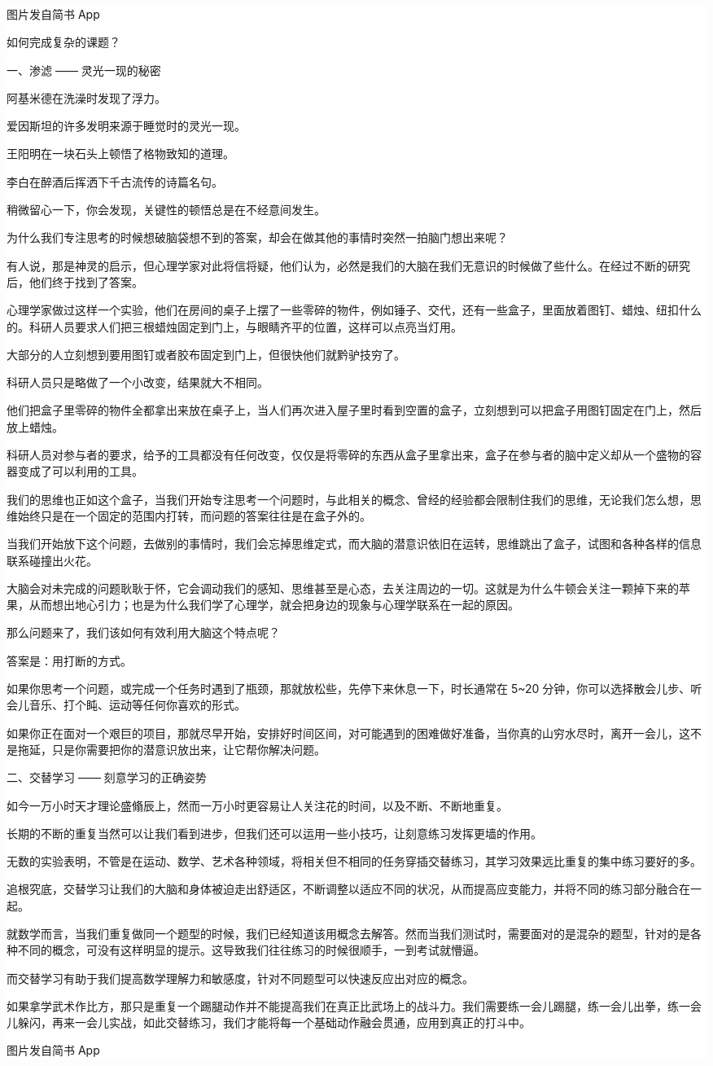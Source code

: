 图片发自简书 App

如何完成复杂的课题？

一、渗滤 —— 灵光一现的秘密

阿基米德在洗澡时发现了浮力。

爱因斯坦的许多发明来源于睡觉时的灵光一现。

王阳明在一块石头上顿悟了格物致知的道理。

李白在醉酒后挥洒下千古流传的诗篇名句。

稍微留心一下，你会发现，关键性的顿悟总是在不经意间发生。

为什么我们专注思考的时候想破脑袋想不到的答案，却会在做其他的事情时突然一拍脑门想出来呢？

有人说，那是神灵的启示，但心理学家对此将信将疑，他们认为，必然是我们的大脑在我们无意识的时候做了些什么。在经过不断的研究后，他们终于找到了答案。

心理学家做过这样一个实验，他们在房间的桌子上摆了一些零碎的物件，例如锤子、交代，还有一些盒子，里面放着图钉、蜡烛、纽扣什么的。科研人员要求人们把三根蜡烛固定到门上，与眼睛齐平的位置，这样可以点亮当灯用。

大部分的人立刻想到要用图钉或者胶布固定到门上，但很快他们就黔驴技穷了。

科研人员只是略做了一个小改变，结果就大不相同。

他们把盒子里零碎的物件全都拿出来放在桌子上，当人们再次进入屋子里时看到空置的盒子，立刻想到可以把盒子用图钉固定在门上，然后放上蜡烛。

科研人员对参与者的要求，给予的工具都没有任何改变，仅仅是将零碎的东西从盒子里拿出来，盒子在参与者的脑中定义却从一个盛物的容器变成了可以利用的工具。

我们的思维也正如这个盒子，当我们开始专注思考一个问题时，与此相关的概念、曾经的经验都会限制住我们的思维，无论我们怎么想，思维始终只是在一个固定的范围内打转，而问题的答案往往是在盒子外的。

当我们开始放下这个问题，去做别的事情时，我们会忘掉思维定式，而大脑的潜意识依旧在运转，思维跳出了盒子，试图和各种各样的信息联系碰撞出火花。

大脑会对未完成的问题耿耿于怀，它会调动我们的感知、思维甚至是心态，去关注周边的一切。这就是为什么牛顿会关注一颗掉下来的苹果，从而想出地心引力；也是为什么我们学了心理学，就会把身边的现象与心理学联系在一起的原因。

那么问题来了，我们该如何有效利用大脑这个特点呢？

答案是：用打断的方式。

如果你思考一个问题，或完成一个任务时遇到了瓶颈，那就放松些，先停下来休息一下，时长通常在 5~20 分钟，你可以选择散会儿步、听会儿音乐、打个盹、运动等任何你喜欢的形式。

如果你正在面对一个艰巨的项目，那就尽早开始，安排好时间区间，对可能遇到的困难做好准备，当你真的山穷水尽时，离开一会儿，这不是拖延，只是你需要把你的潜意识放出来，让它帮你解决问题。

二、交替学习 —— 刻意学习的正确姿势

如今一万小时天才理论盛翛辰上，然而一万小时更容易让人关注花的时间，以及不断、不断地重复。

长期的不断的重复当然可以让我们看到进步，但我们还可以运用一些小技巧，让刻意练习发挥更墙的作用。

无数的实验表明，不管是在运动、数学、艺术各种领域，将相关但不相同的任务穿插交替练习，其学习效果远比重复的集中练习要好的多。

追根究底，交替学习让我们的大脑和身体被迫走出舒适区，不断调整以适应不同的状况，从而提高应变能力，并将不同的练习部分融合在一起。

就数学而言，当我们重复做同一个题型的时候，我们已经知道该用概念去解答。然而当我们测试时，需要面对的是混杂的题型，针对的是各种不同的概念，可没有这样明显的提示。这导致我们往往练习的时候很顺手，一到考试就懵逼。

而交替学习有助于我们提高数学理解力和敏感度，针对不同题型可以快速反应出对应的概念。

如果拿学武术作比方，那只是重复一个踢腿动作并不能提高我们在真正比武场上的战斗力。我们需要练一会儿踢腿，练一会儿出拳，练一会儿躲闪，再来一会儿实战，如此交替练习，我们才能将每一个基础动作融会贯通，应用到真正的打斗中。

图片发自简书 App
